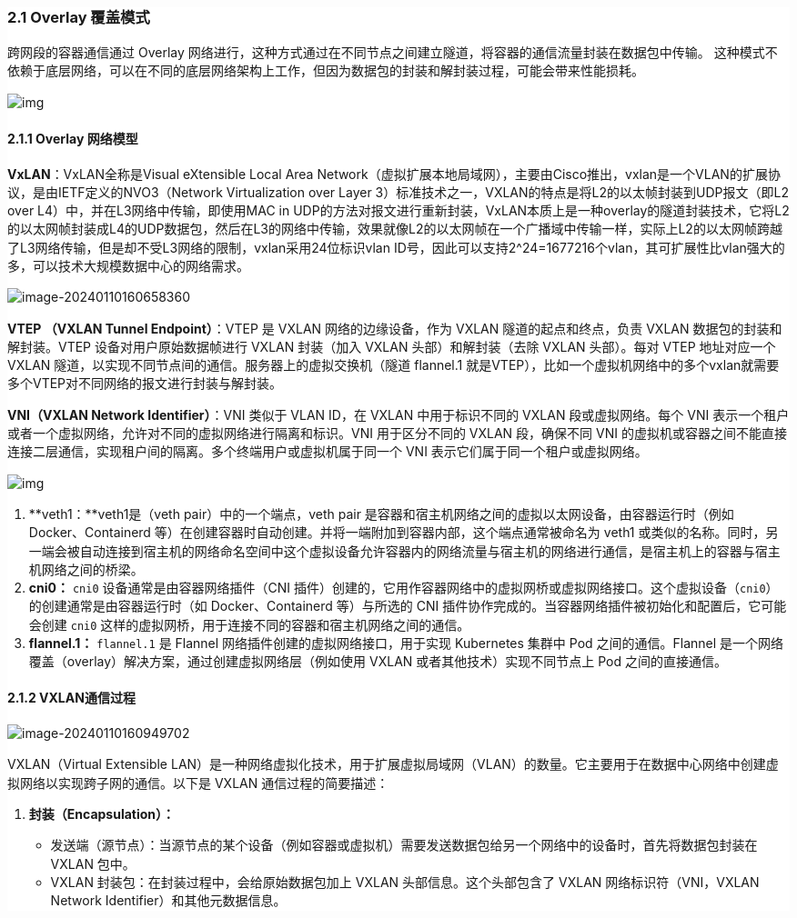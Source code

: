### 2.1 Overlay 覆盖模式

跨网段的容器通信通过 Overlay 网络进行，这种方式通过在不同节点之间建立隧道，将容器的通信流量封装在数据包中传输。
这种模式不依赖于底层网络，可以在不同的底层网络架构上工作，但因为数据包的封装和解封装过程，可能会带来性能损耗。

![img](https://cdn1.ryanxin.live/245df37eefe424dfb8c17330bf523424.jpg)

#### 2.1.1 Overlay 网络模型





**VxLAN**：VxLAN全称是Visual eXtensible Local Area Network（虚拟扩展本地局域网），主要由Cisco推出，vxlan是一个VLAN的扩展协议，是由IETF定义的NVO3（Network Virtualization over Layer 3）标准技术之一，VXLAN的特点是将L2的以太帧封装到UDP报文（即L2 over L4）中，并在L3网络中传输，即使用MAC in UDP的方法对报文进行重新封装，VxLAN本质上是一种overlay的隧道封装技术，它将L2的以太网帧封装成L4的UDP数据包，然后在L3的网络中传输，效果就像L2的以太网帧在一个广播域中传输一样，实际上L2的以太网帧跨越了L3网络传输，但是却不受L3网络的限制，vxlan采用24位标识vlan ID号，因此可以支持2^24=1677216个vlan，其可扩展性比vlan强大的多，可以技术大规模数据中心的网络需求。



![image-20240110160658360](https://cdn1.ryanxin.live/image-20240110160658360.png)



**VTEP （VXLAN Tunnel Endpoint）**：VTEP 是 VXLAN 网络的边缘设备，作为 VXLAN 隧道的起点和终点，负责 VXLAN 数据包的封装和解封装。VTEP 设备对用户原始数据帧进行 VXLAN 封装（加入 VXLAN 头部）和解封装（去除 VXLAN 头部）。每对 VTEP 地址对应一个 VXLAN 隧道，以实现不同节点间的通信。服务器上的虚拟交换机（隧道 flannel.1 就是VTEP），比如一个虚拟机网络中的多个vxlan就需要多个VTEP对不同网络的报文进行封装与解封装。



**VNI（VXLAN Network Identifier）**：VNI 类似于 VLAN ID，在 VXLAN 中用于标识不同的 VXLAN 段或虚拟网络。每个 VNI 表示一个租户或者一个虚拟网络，允许对不同的虚拟网络进行隔离和标识。VNI 用于区分不同的 VXLAN 段，确保不同 VNI 的虚拟机或容器之间不能直接连接二层通信，实现租户间的隔离。多个终端用户或虚拟机属于同一个 VNI 表示它们属于同一个租户或虚拟网络。



![img](https://cdn1.ryanxin.live/kube-network-model-vxlan.png)



1. **veth1：**veth1是（veth pair）中的一个端点，veth pair 是容器和宿主机网络之间的虚拟以太网设备，由容器运行时（例如 Docker、Containerd 等）在创建容器时自动创建。并将一端附加到容器内部，这个端点通常被命名为 veth1 或类似的名称。同时，另一端会被自动连接到宿主机的网络命名空间中这个虚拟设备允许容器内的网络流量与宿主机的网络进行通信，是宿主机上的容器与宿主机网络之间的桥梁。
2. **cni0：** `cni0` 设备通常是由容器网络插件（CNI 插件）创建的，它用作容器网络中的虚拟网桥或虚拟网络接口。这个虚拟设备（`cni0`）的创建通常是由容器运行时（如 Docker、Containerd 等）与所选的 CNI 插件协作完成的。当容器网络插件被初始化和配置后，它可能会创建 `cni0` 这样的虚拟网桥，用于连接不同的容器和宿主机网络之间的通信。
3. **flannel.1：** `flannel.1` 是 Flannel 网络插件创建的虚拟网络接口，用于实现 Kubernetes 集群中 Pod 之间的通信。Flannel 是一个网络覆盖（overlay）解决方案，通过创建虚拟网络层（例如使用 VXLAN 或者其他技术）实现不同节点上 Pod 之间的直接通信。



#### 2.1.2 VXLAN通信过程 

![image-20240110160949702](https://cdn1.ryanxin.live/image-20240110160949702.png)

VXLAN（Virtual Extensible LAN）是一种网络虚拟化技术，用于扩展虚拟局域网（VLAN）的数量。它主要用于在数据中心网络中创建虚拟网络以实现跨子网的通信。以下是 VXLAN 通信过程的简要描述：

1. **封装（Encapsulation）：**

   - 发送端（源节点）：当源节点的某个设备（例如容器或虚拟机）需要发送数据包给另一个网络中的设备时，首先将数据包封装在 VXLAN 包中。
   - VXLAN 封装包：在封装过程中，会给原始数据包加上 VXLAN 头部信息。这个头部包含了 VXLAN 网络标识符（VNI，VXLAN Network Identifier）和其他元数据信息。
